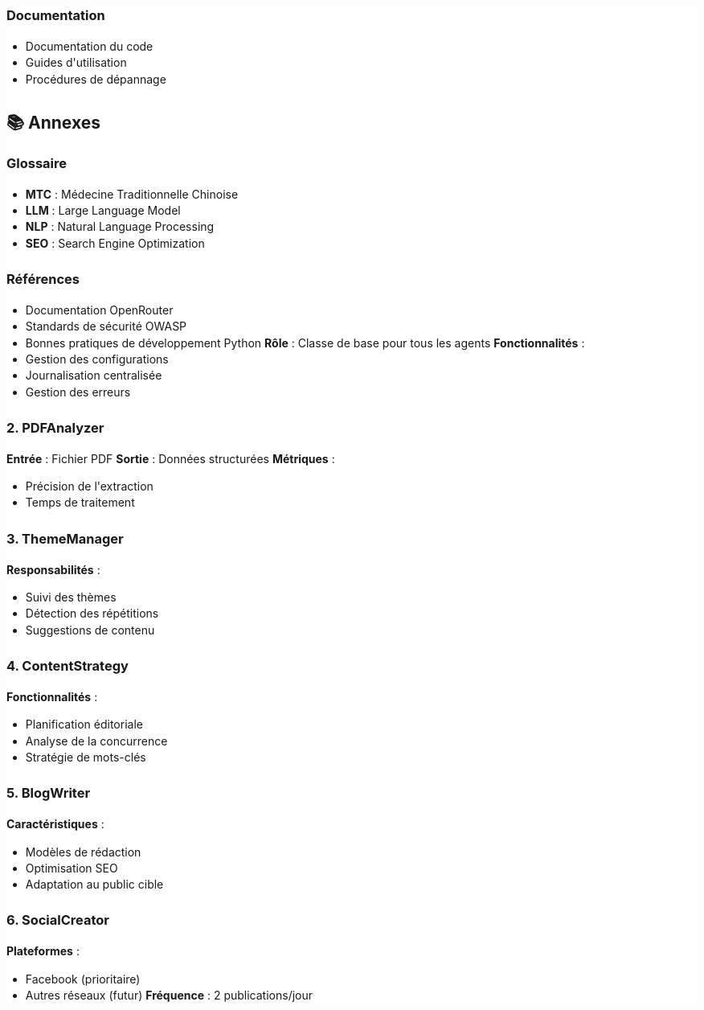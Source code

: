 ### Documentation
- Documentation du code
- Guides d'utilisation
- Procédures de dépannage

## 📚 Annexes

### Glossaire
- **MTC** : Médecine Traditionnelle Chinoise
- **LLM** : Large Language Model
- **NLP** : Natural Language Processing
- **SEO** : Search Engine Optimization

### Références
- Documentation OpenRouter
- Standards de sécurité OWASP
- Bonnes pratiques de développement Python
**Rôle** : Classe de base pour tous les agents
**Fonctionnalités** :
- Gestion des configurations
- Journalisation centralisée
- Gestion des erreurs

### 2. PDFAnalyzer
**Entrée** : Fichier PDF
**Sortie** : Données structurées
**Métriques** :
- Précision de l'extraction
- Temps de traitement

### 3. ThemeManager
**Responsabilités** :
- Suivi des thèmes
- Détection des répétitions
- Suggestions de contenu

### 4. ContentStrategy
**Fonctionnalités** :
- Planification éditoriale
- Analyse de la concurrence
- Stratégie de mots-clés

### 5. BlogWriter
**Caractéristiques** :
- Modèles de rédaction
- Optimisation SEO
- Adaptation au public cible

### 6. SocialCreator
**Plateformes** :
- Facebook (prioritaire)
- Autres réseaux (futur)
**Fréquence** : 2 publications/jour
